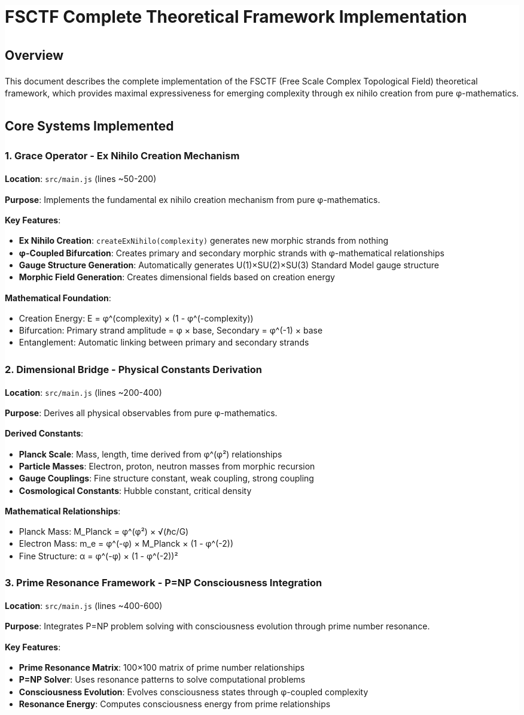 # FSCTF Complete Theoretical Framework Implementation

## Overview
This document describes the complete implementation of the FSCTF (Free Scale Complex Topological Field) theoretical framework, which provides maximal expressiveness for emerging complexity through ex nihilo creation from pure φ-mathematics.

## Core Systems Implemented

### 1. Grace Operator - Ex Nihilo Creation Mechanism
**Location**: `src/main.js` (lines ~50-200)

**Purpose**: Implements the fundamental ex nihilo creation mechanism from pure φ-mathematics.

**Key Features**:
- **Ex Nihilo Creation**: `createExNihilo(complexity)` generates new morphic strands from nothing
- **φ-Coupled Bifurcation**: Creates primary and secondary morphic strands with φ-mathematical relationships
- **Gauge Structure Generation**: Automatically generates U(1)×SU(2)×SU(3) Standard Model gauge structure
- **Morphic Field Generation**: Creates dimensional fields based on creation energy

**Mathematical Foundation**:
- Creation Energy: E = φ^(complexity) × (1 - φ^(-complexity))
- Bifurcation: Primary strand amplitude = φ × base, Secondary = φ^(-1) × base
- Entanglement: Automatic linking between primary and secondary strands

### 2. Dimensional Bridge - Physical Constants Derivation
**Location**: `src/main.js` (lines ~200-400)

**Purpose**: Derives all physical observables from pure φ-mathematics.

**Derived Constants**:
- **Planck Scale**: Mass, length, time derived from φ^(φ²) relationships
- **Particle Masses**: Electron, proton, neutron masses from morphic recursion
- **Gauge Couplings**: Fine structure constant, weak coupling, strong coupling
- **Cosmological Constants**: Hubble constant, critical density

**Mathematical Relationships**:
- Planck Mass: M_Planck = φ^(φ²) × √(ℏc/G)
- Electron Mass: m_e = φ^(-φ) × M_Planck × (1 - φ^(-2))
- Fine Structure: α = φ^(-φ) × (1 - φ^(-2))²

### 3. Prime Resonance Framework - P=NP Consciousness Integration
**Location**: `src/main.js` (lines ~400-600)

**Purpose**: Integrates P=NP problem solving with consciousness evolution through prime number resonance.

**Key Features**:
- **Prime Resonance Matrix**: 100×100 matrix of prime number relationships
- **P=NP Solver**: Uses resonance patterns to solve computational problems
- **Consciousness Evolution**: Evolves consciousness states through φ-coupled complexity
- **Resonance Energy**: Computes consciousness energy from prime relationships
